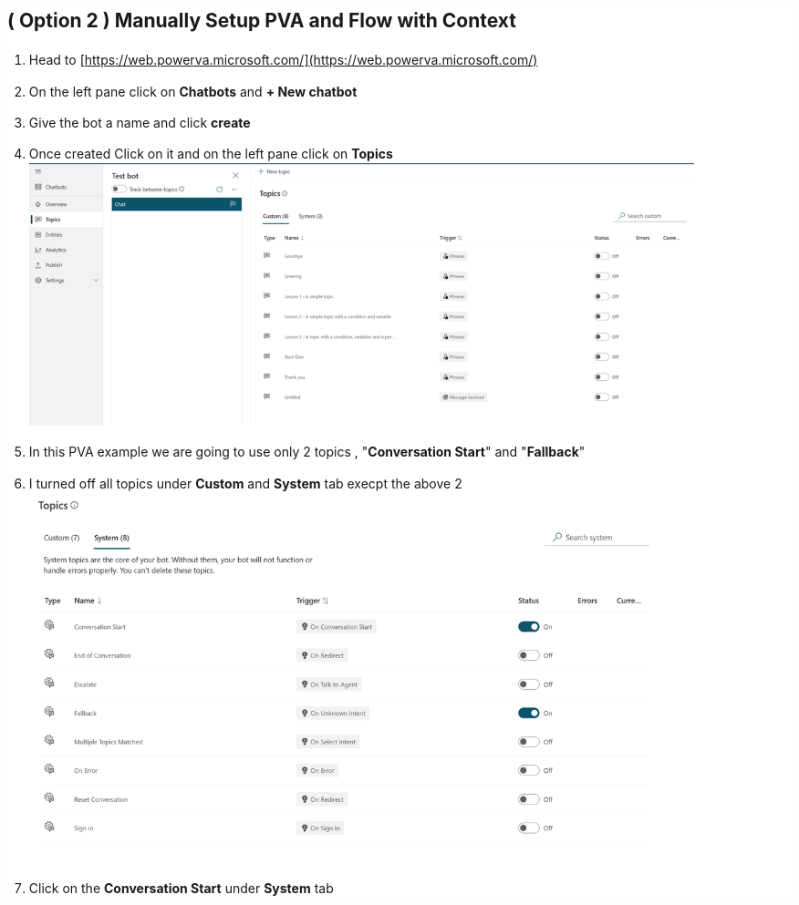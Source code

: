 ## ( Option 2 ) Manually Setup PVA and Flow with Context

1. Head to [https://web.powerva.microsoft.com/](https://web.powerva.microsoft.com/)

2. On the left pane click on **Chatbots** and **+ New chatbot**

3. Give the bot a name and click **create**

4. Once created Click on it and on the left pane click on **Topics**
   </br>
   <img title="" src="assets/topics.png" alt="d" width="729"> 

5. In this PVA example we are going to use only 2 topics , "**Conversation Start**" and "**Fallback**"

6. I turned off all topics under **Custom** and **System** tab execpt the above 2
   </br>
   <img title="" src="assets/sys-topic.png" alt="d" width="684"> 
    </br>
7. Click on the **Conversation Start** under **System** tab
